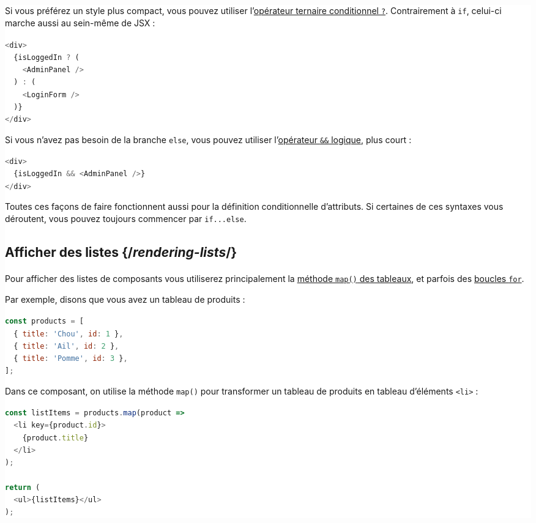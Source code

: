 Si vous préférez un style plus compact, vous pouvez utiliser l’[opérateur ternaire conditionnel `?`](https://developer.mozilla.org/fr/docs/Web/JavaScript/Reference/Operators/Conditional_Operator).  Contrairement à `if`, celui-ci marche aussi au sein-même de JSX :

```js
<div>
  {isLoggedIn ? (
    <AdminPanel />
  ) : (
    <LoginForm />
  )}
</div>
```

Si vous n’avez pas besoin de la branche `else`, vous pouvez utiliser l’[opérateur `&&` logique](https://developer.mozilla.org/fr/docs/Web/JavaScript/Reference/Operators/Logical_AND#short-circuit_evaluation), plus court :

```js
<div>
  {isLoggedIn && <AdminPanel />}
</div>
```

Toutes ces façons de faire fonctionnent aussi pour la définition conditionnelle d’attributs.  Si certaines de ces syntaxes vous déroutent, vous pouvez toujours commencer par `if...else`.

## Afficher des listes {/*rendering-lists*/}

Pour afficher des listes de composants vous utiliserez principalement la [méthode `map()` des tableaux](https://developer.mozilla.org/fr/docs/Web/JavaScript/Reference/Global_Objects/Array/map), et parfois des [boucles `for`](https://developer.mozilla.org/fr/docs/Web/JavaScript/Reference/Statements/for).

Par exemple, disons que vous avez un tableau de produits :

```js
const products = [
  { title: 'Chou', id: 1 },
  { title: 'Ail', id: 2 },
  { title: 'Pomme', id: 3 },
];
```

Dans ce composant, on utilise la méthode `map()` pour transformer un tableau de produits en tableau d’éléments `<li>` :

```js
const listItems = products.map(product =>
  <li key={product.id}>
    {product.title}
  </li>
);

return (
  <ul>{listItems}</ul>
);
```
